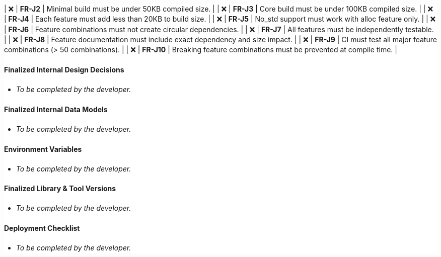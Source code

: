 | ❌ | **FR-J2** | Minimal build must be under 50KB compiled size. |
| ❌ | **FR-J3** | Core build must be under 100KB compiled size. |
| ❌ | **FR-J4** | Each feature must add less than 20KB to build size. |
| ❌ | **FR-J5** | No_std support must work with alloc feature only. |
| ❌ | **FR-J6** | Feature combinations must not create circular dependencies. |
| ❌ | **FR-J7** | All features must be independently testable. |
| ❌ | **FR-J8** | Feature documentation must include exact dependency and size impact. |
| ❌ | **FR-J9** | CI must test all major feature combinations (> 50 combinations). |
| ❌ | **FR-J10** | Breaking feature combinations must be prevented at compile time. |

#### Finalized Internal Design Decisions
- *To be completed by the developer.*

#### Finalized Internal Data Models
- *To be completed by the developer.*

#### Environment Variables
- *To be completed by the developer.*

#### Finalized Library & Tool Versions
- *To be completed by the developer.*

#### Deployment Checklist
- *To be completed by the developer.*
